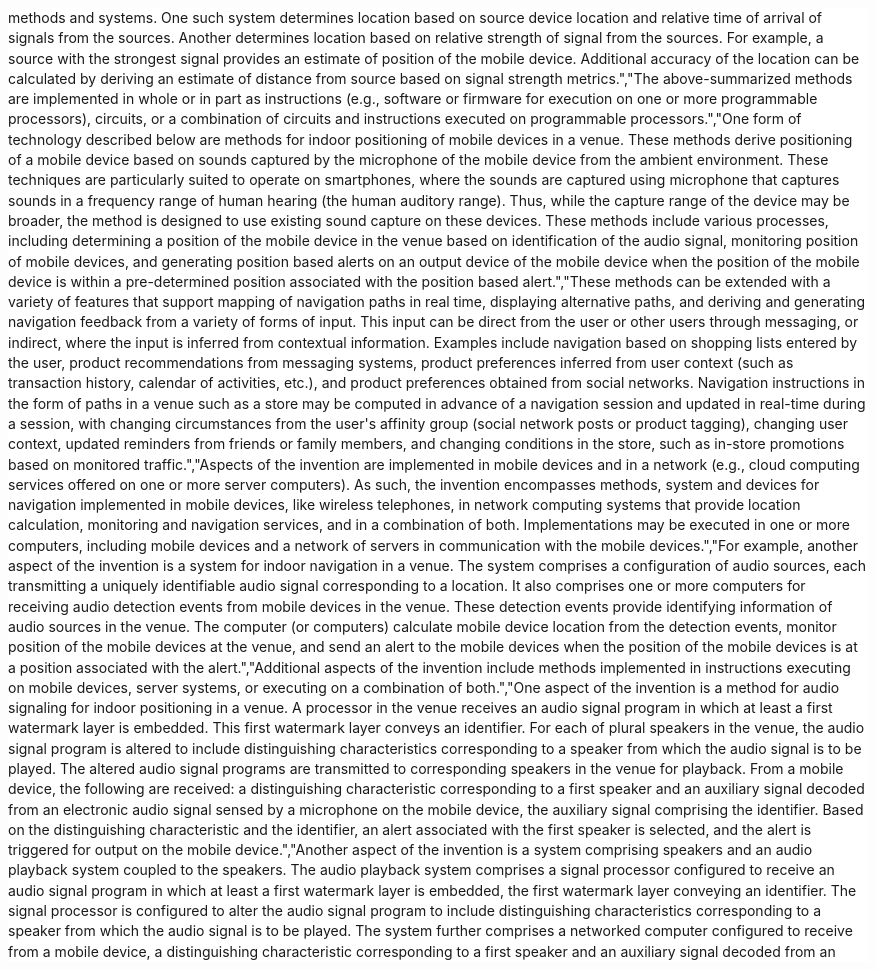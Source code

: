methods and systems. One such system determines location based on source device location and relative time of arrival of signals from the sources. Another determines location based on relative strength of signal from the sources. For example, a source with the strongest signal provides an estimate of position of the mobile device. Additional accuracy of the location can be calculated by deriving an estimate of distance from source based on signal strength metrics.","The above-summarized methods are implemented in whole or in part as instructions (e.g., software or firmware for execution on one or more programmable processors), circuits, or a combination of circuits and instructions executed on programmable processors.","One form of technology described below are methods for indoor positioning of mobile devices in a venue. These methods derive positioning of a mobile device based on sounds captured by the microphone of the mobile device from the ambient environment. These techniques are particularly suited to operate on smartphones, where the sounds are captured using microphone that captures sounds in a frequency range of human hearing (the human auditory range). Thus, while the capture range of the device may be broader, the method is designed to use existing sound capture on these devices. These methods include various processes, including determining a position of the mobile device in the venue based on identification of the audio signal, monitoring position of mobile devices, and generating position based alerts on an output device of the mobile device when the position of the mobile device is within a pre-determined position associated with the position based alert.","These methods can be extended with a variety of features that support mapping of navigation paths in real time, displaying alternative paths, and deriving and generating navigation feedback from a variety of forms of input. This input can be direct from the user or other users through messaging, or indirect, where the input is inferred from contextual information. Examples include navigation based on shopping lists entered by the user, product recommendations from messaging systems, product preferences inferred from user context (such as transaction history, calendar of activities, etc.), and product preferences obtained from social networks. Navigation instructions in the form of paths in a venue such as a store may be computed in advance of a navigation session and updated in real-time during a session, with changing circumstances from the user's affinity group (social network posts or product tagging), changing user context, updated reminders from friends or family members, and changing conditions in the store, such as in-store promotions based on monitored traffic.","Aspects of the invention are implemented in mobile devices and in a network (e.g., cloud computing services offered on one or more server computers). As such, the invention encompasses methods, system and devices for navigation implemented in mobile devices, like wireless telephones, in network computing systems that provide location calculation, monitoring and navigation services, and in a combination of both. Implementations may be executed in one or more computers, including mobile devices and a network of servers in communication with the mobile devices.","For example, another aspect of the invention is a system for indoor navigation in a venue. The system comprises a configuration of audio sources, each transmitting a uniquely identifiable audio signal corresponding to a location. It also comprises one or more computers for receiving audio detection events from mobile devices in the venue. These detection events provide identifying information of audio sources in the venue. The computer (or computers) calculate mobile device location from the detection events, monitor position of the mobile devices at the venue, and send an alert to the mobile devices when the position of the mobile devices is at a position associated with the alert.","Additional aspects of the invention include methods implemented in instructions executing on mobile devices, server systems, or executing on a combination of both.","One aspect of the invention is a method for audio signaling for indoor positioning in a venue. A processor in the venue receives an audio signal program in which at least a first watermark layer is embedded. This first watermark layer conveys an identifier. For each of plural speakers in the venue, the audio signal program is altered to include distinguishing characteristics corresponding to a speaker from which the audio signal is to be played. The altered audio signal programs are transmitted to corresponding speakers in the venue for playback. From a mobile device, the following are received: a distinguishing characteristic corresponding to a first speaker and an auxiliary signal decoded from an electronic audio signal sensed by a microphone on the mobile device, the auxiliary signal comprising the identifier. Based on the distinguishing characteristic and the identifier, an alert associated with the first speaker is selected, and the alert is triggered for output on the mobile device.","Another aspect of the invention is a system comprising speakers and an audio playback system coupled to the speakers. The audio playback system comprises a signal processor configured to receive an audio signal program in which at least a first watermark layer is embedded, the first watermark layer conveying an identifier. The signal processor is configured to alter the audio signal program to include distinguishing characteristics corresponding to a speaker from which the audio signal is to be played. The system further comprises a networked computer configured to receive from a mobile device, a distinguishing characteristic corresponding to a first speaker and an auxiliary signal decoded from an